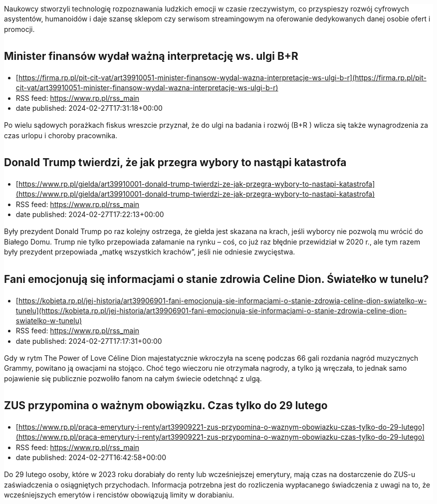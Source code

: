 Naukowcy stworzyli technologię rozpoznawania ludzkich emocji w czasie rzeczywistym, co przyspieszy rozwój cyfrowych asystentów, humanoidów i daje szansę sklepom czy serwisom streamingowym na oferowanie dedykowanych danej osobie ofert i promocji.

## Minister finansów wydał ważną interpretację ws. ulgi B+R
 - [https://firma.rp.pl/pit-cit-vat/art39910051-minister-finansow-wydal-wazna-interpretacje-ws-ulgi-b-r](https://firma.rp.pl/pit-cit-vat/art39910051-minister-finansow-wydal-wazna-interpretacje-ws-ulgi-b-r)
 - RSS feed: https://www.rp.pl/rss_main
 - date published: 2024-02-27T17:31:18+00:00

Po wielu sądowych porażkach fiskus wreszcie przyznał, że do ulgi na badania i rozwój (B+R ) wlicza się także wynagrodzenia za czas urlopu i choroby pracownika.

## Donald Trump twierdzi, że jak przegra wybory to nastąpi katastrofa
 - [https://www.rp.pl/gielda/art39910001-donald-trump-twierdzi-ze-jak-przegra-wybory-to-nastapi-katastrofa](https://www.rp.pl/gielda/art39910001-donald-trump-twierdzi-ze-jak-przegra-wybory-to-nastapi-katastrofa)
 - RSS feed: https://www.rp.pl/rss_main
 - date published: 2024-02-27T17:22:13+00:00

Były prezydent Donald Trump po raz kolejny ostrzega, że giełda jest skazana na krach, jeśli wyborcy nie pozwolą mu wrócić do Białego Domu. Trump nie tylko przepowiada załamanie na rynku – coś, co już raz błędnie przewidział w 2020 r., ale tym razem były prezydent przepowiada „matkę wszystkich krachów”, jeśli nie odniesie zwycięstwa.

## Fani emocjonują się informacjami o stanie zdrowia Celine Dion. Światełko w tunelu?
 - [https://kobieta.rp.pl/jej-historia/art39906901-fani-emocjonuja-sie-informacjami-o-stanie-zdrowia-celine-dion-swiatelko-w-tunelu](https://kobieta.rp.pl/jej-historia/art39906901-fani-emocjonuja-sie-informacjami-o-stanie-zdrowia-celine-dion-swiatelko-w-tunelu)
 - RSS feed: https://www.rp.pl/rss_main
 - date published: 2024-02-27T17:17:31+00:00

Gdy w rytm The Power of Love Céline Dion majestatycznie wkroczyła na scenę podczas 66 gali rozdania nagród muzycznych Grammy, powitano ją owacjami na stojąco. Choć tego wieczoru nie otrzymała nagrody, a tylko ją wręczała, to jednak samo pojawienie się publicznie pozwoliło fanom na całym świecie odetchnąć z ulgą.

## ZUS przypomina o ważnym obowiązku. Czas tylko do 29 lutego
 - [https://www.rp.pl/praca-emerytury-i-renty/art39909221-zus-przypomina-o-waznym-obowiazku-czas-tylko-do-29-lutego](https://www.rp.pl/praca-emerytury-i-renty/art39909221-zus-przypomina-o-waznym-obowiazku-czas-tylko-do-29-lutego)
 - RSS feed: https://www.rp.pl/rss_main
 - date published: 2024-02-27T16:42:58+00:00

Do 29 lutego osoby, które w 2023 roku dorabiały do renty lub wcześniejszej emerytury, mają czas na dostarczenie do ZUS-u zaświadczenia o osiągniętych przychodach. Informacja potrzebna jest do rozliczenia wypłacanego świadczenia z uwagi na to, że wcześniejszych emerytów i rencistów obowiązują limity w dorabianiu.
